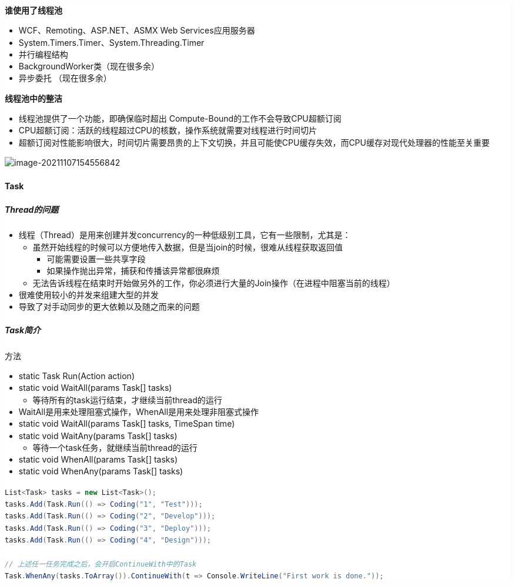 **谁使用了线程池**

* WCF、Remoting、ASP.NET、ASMX Web Services应用服务器
* System.Timers.Timer、System.Threading.Timer
* 并行编程结构
* BackgroundWorker类（现在很多余）
* 异步委托 （现在很多余）

**线程池中的整洁**

* 线程池提供了一个功能，即确保临时超出 Compute-Bound的工作不会导致CPU超额订阅
* CPU超额订阅：活跃的线程超过CPU的核数，操作系统就需要对线程进行时间切片
* 超额订阅对性能影响很大，时间切片需要昂贵的上下文切换，并且可能使CPU缓存失效，而CPU缓存对现代处理器的性能至关重要

![image-20211107154556842](C:\Users\bzhan\AppData\Roaming\Typora\typora-user-images\image-20211107154556842.png)



#### Task

##### Thread的问题

* 线程（Thread）是用来创建并发concurrency的一种低级别工具，它有一些限制，尤其是：
  * 虽然开始线程的时候可以方便地传入数据，但是当join的时候，很难从线程获取返回值
    * 可能需要设置一些共享字段
    * 如果操作抛出异常，捕获和传播该异常都很麻烦
  * 无法告诉线程在结束时开始做另外的工作，你必须进行大量的Join操作（在进程中阻塞当前的线程）
* 很难使用较小的并发来组建大型的并发
* 导致了对手动同步的更大依赖以及随之而来的问题



##### Task简介

方法

* static Task Run(Action action)
* static void WaitAll(params Task[] tasks)
  * 等待所有的task运行结束，才继续当前thread的运行
* WaitAll是用来处理阻塞式操作，WhenAll是用来处理非阻塞式操作
* static void WaitAll(params Task[] tasks, TimeSpan time)
* static void WaitAny(params Task[] tasks)
  * 等待一个task任务，就继续当前thread的运行
* static void WhenAll(params Task[] tasks)
* static void WhenAny(params Task[] tasks)

```c#
List<Task> tasks = new List<Task>();
tasks.Add(Task.Run(() => Coding("1", "Test")));
tasks.Add(Task.Run(() => Coding("2", "Develop")));
tasks.Add(Task.Run(() => Coding("3", "Deploy")));
tasks.Add(Task.Run(() => Coding("4", "Design")));

// 上述任一任务完成之后，会开启ContinueWith中的Task
Task.WhenAny(tasks.ToArray()).ContinueWith(t => Console.WriteLine("First work is done."));
```
